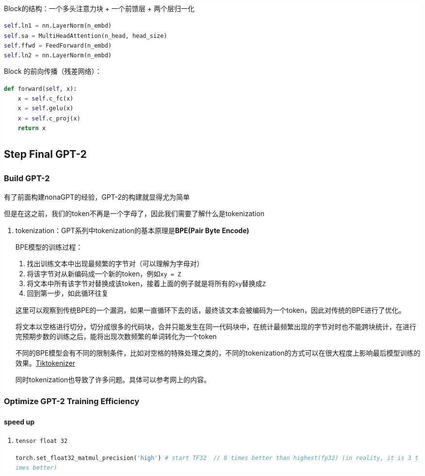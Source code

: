    Block的结构：一个多头注意力块 + 一个前馈层 + 两个层归一化

   ```python
   self.ln1 = nn.LayerNorm(n_embd)
   self.sa = MultiHeadAttention(n_head, head_size)
   self.ffwd = FeedForward(n_embd)
   self.ln2 = nn.LayerNorm(n_embd)
   ```

   Block 的前向传播（残差网络）：

   ```python
   def forward(self, x):
       x = self.c_fc(x)
       x = self.gelu(x)
       x = self.c_proj(x)
       return x
   ```

   


## Step Final GPT-2

### Build GPT-2

有了前面构建nonaGPT的经验，GPT-2的构建就显得尤为简单

但是在这之前，我们的token不再是一个字母了，因此我们需要了解什么是tokenization

1. tokenization：GPT系列中tokenization的基本原理是**BPE(Pair Byte Encode)**

   BPE模型的训练过程：

   1. 找出训练文本中出现最频繁的字节对（可以理解为字母对）
   2. 将该字节对从新编码成一个新的token，例如`xy = Z`
   3. 将文本中所有该字节对替换成该token，接着上面的例子就是将所有的`xy`替换成`Z`
   4. 回到第一步，如此循环往复

   这里可以观察到传统BPE的一个漏洞，如果一直循环下去的话，最终该文本会被编码为一个token，因此对传统的BPE进行了优化。

   将文本以空格进行切分，切分成很多的代码块，合并只能发生在同一代码块中，在统计最频繁出现的字节对时也不能跨块统计，在进行完预期步数的训练之后，能将出现次数频繁的单词转化为一个token

   不同的BPE模型会有不同的限制条件，比如对空格的特殊处理之类的，不同的tokenization的方式可以在很大程度上影响最后模型训练的效果。[Tiktokenizer](https://tiktokenizer.vercel.app/)

   同时tokenization也导致了许多问题。具体可以参考网上的内容。

### Optimize GPT-2 Training Efficiency

#### speed up

1. `tensor float 32`

   ```python
   torch.set_float32_matmul_precision('high') # start TF32  // 8 times better than highest(fp32) (in reality, it is 3 times better)
   ```
